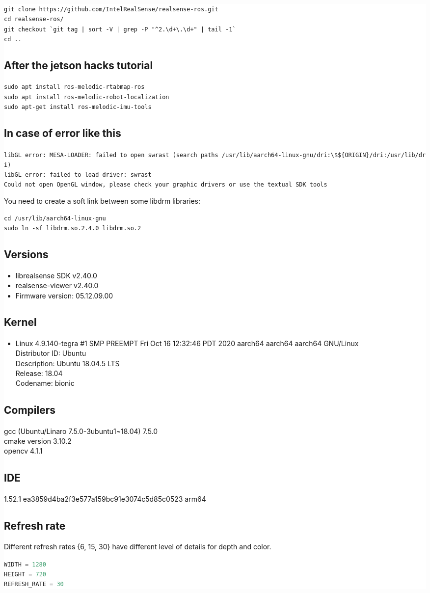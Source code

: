 ```
git clone https://github.com/IntelRealSense/realsense-ros.git
cd realsense-ros/
git checkout `git tag | sort -V | grep -P "^2.\d+\.\d+" | tail -1`
cd .. 
```

## After the jetson hacks tutorial
```
sudo apt install ros-melodic-rtabmap-ros
sudo apt install ros-melodic-robot-localization
sudo apt-get install ros-melodic-imu-tools
```

## In case of error like this
```
libGL error: MESA-LOADER: failed to open swrast (search paths /usr/lib/aarch64-linux-gnu/dri:\$${ORIGIN}/dri:/usr/lib/dri)
libGL error: failed to load driver: swrast
Could not open OpenGL window, please check your graphic drivers or use the textual SDK tools
```

You need to create a soft link between some libdrm libraries:
```
cd /usr/lib/aarch64-linux-gnu
sudo ln -sf libdrm.so.2.4.0 libdrm.so.2
```

## Versions
* librealsense SDK v2.40.0
* realsense-viewer v2.40.0
* Firmware version: 05.12.09.00
## Kernel
* Linux 4.9.140-tegra #1 SMP PREEMPT Fri Oct 16 12:32:46 PDT 2020 aarch64 aarch64 aarch64 GNU/Linux \
Distributor ID:	Ubuntu \
Description:	Ubuntu 18.04.5 LTS \
Release:	18.04 \
Codename:	bionic 

## Compilers
gcc (Ubuntu/Linaro 7.5.0-3ubuntu1~18.04) 7.5.0 \
cmake version 3.10.2 \
opencv 4.1.1

## IDE
1.52.1 ea3859d4ba2f3e577a159bc91e3074c5d85c0523 arm64

## Refresh rate
Different refresh rates {6, 15, 30} have different level of details for depth and color.
```python
WIDTH = 1280
HEIGHT = 720
REFRESH_RATE = 30
```
